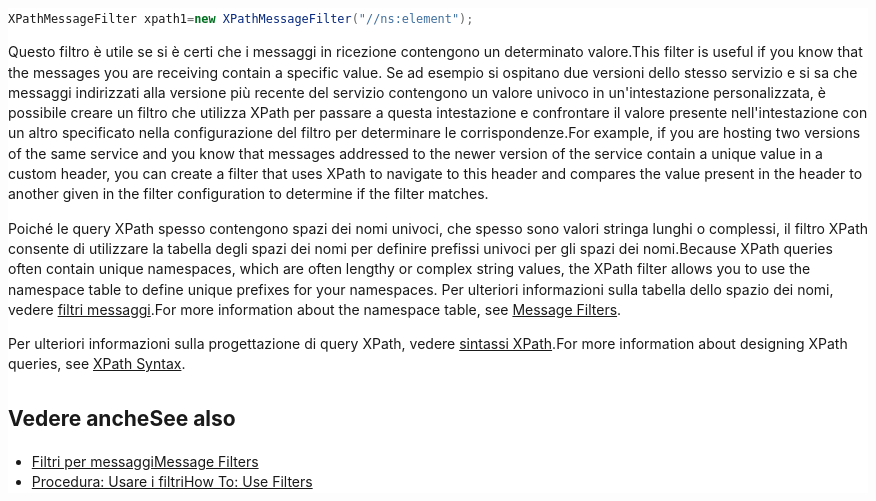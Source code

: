 ```csharp  
XPathMessageFilter xpath1=new XPathMessageFilter("//ns:element");  
```  
  
 <span data-ttu-id="523d6-157">Questo filtro è utile se si è certi che i messaggi in ricezione contengono un determinato valore.</span><span class="sxs-lookup"><span data-stu-id="523d6-157">This filter is useful if you know that the messages you are receiving contain a specific value.</span></span> <span data-ttu-id="523d6-158">Se ad esempio si ospitano due versioni dello stesso servizio e si sa che messaggi indirizzati alla versione più recente del servizio contengono un valore univoco in un'intestazione personalizzata, è possibile creare un filtro che utilizza XPath per passare a questa intestazione e confrontare il valore presente nell'intestazione con un altro specificato nella configurazione del filtro per determinare le corrispondenze.</span><span class="sxs-lookup"><span data-stu-id="523d6-158">For example, if you are hosting two versions of the same service and you know that messages addressed to the newer version of the service contain a unique value in a custom header, you can create a filter that uses XPath to navigate to this header and compares the value present in the header to another given in the filter configuration to determine if the filter matches.</span></span>  
  
 <span data-ttu-id="523d6-159">Poiché le query XPath spesso contengono spazi dei nomi univoci, che spesso sono valori stringa lunghi o complessi, il filtro XPath consente di utilizzare la tabella degli spazi dei nomi per definire prefissi univoci per gli spazi dei nomi.</span><span class="sxs-lookup"><span data-stu-id="523d6-159">Because XPath queries often contain unique namespaces, which are often lengthy or complex string values, the XPath filter allows you to use the namespace table to define unique prefixes for your namespaces.</span></span> <span data-ttu-id="523d6-160">Per ulteriori informazioni sulla tabella dello spazio dei nomi, vedere [filtri messaggi](../../../../docs/framework/wcf/feature-details/message-filters.md).</span><span class="sxs-lookup"><span data-stu-id="523d6-160">For more information about the namespace table, see [Message Filters](../../../../docs/framework/wcf/feature-details/message-filters.md).</span></span>  
  
 <span data-ttu-id="523d6-161">Per ulteriori informazioni sulla progettazione di query XPath, vedere [sintassi XPath](https://go.microsoft.com/fwlink/?LinkId=164592).</span><span class="sxs-lookup"><span data-stu-id="523d6-161">For more information about designing XPath queries, see [XPath Syntax](https://go.microsoft.com/fwlink/?LinkId=164592).</span></span>  
  
## <a name="see-also"></a><span data-ttu-id="523d6-162">Vedere anche</span><span class="sxs-lookup"><span data-stu-id="523d6-162">See also</span></span>

- [<span data-ttu-id="523d6-163">Filtri per messaggi</span><span class="sxs-lookup"><span data-stu-id="523d6-163">Message Filters</span></span>](../../../../docs/framework/wcf/feature-details/message-filters.md)
- [<span data-ttu-id="523d6-164">Procedura: Usare i filtri</span><span class="sxs-lookup"><span data-stu-id="523d6-164">How To: Use Filters</span></span>](../../../../docs/framework/wcf/feature-details/how-to-use-filters.md)
